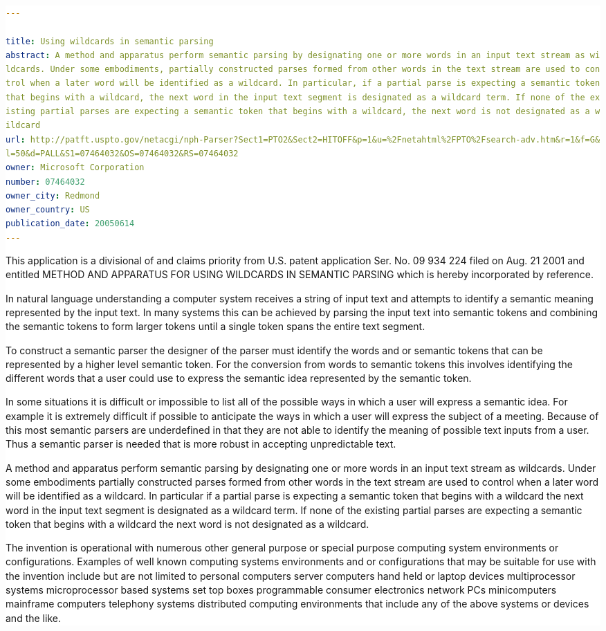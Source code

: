 ```yaml
---

title: Using wildcards in semantic parsing
abstract: A method and apparatus perform semantic parsing by designating one or more words in an input text stream as wildcards. Under some embodiments, partially constructed parses formed from other words in the text stream are used to control when a later word will be identified as a wildcard. In particular, if a partial parse is expecting a semantic token that begins with a wildcard, the next word in the input text segment is designated as a wildcard term. If none of the existing partial parses are expecting a semantic token that begins with a wildcard, the next word is not designated as a wildcard
url: http://patft.uspto.gov/netacgi/nph-Parser?Sect1=PTO2&Sect2=HITOFF&p=1&u=%2Fnetahtml%2FPTO%2Fsearch-adv.htm&r=1&f=G&l=50&d=PALL&S1=07464032&OS=07464032&RS=07464032
owner: Microsoft Corporation
number: 07464032
owner_city: Redmond
owner_country: US
publication_date: 20050614
---
```

This application is a divisional of and claims priority from U.S. patent application Ser. No. 09 934 224 filed on Aug. 21 2001 and entitled METHOD AND APPARATUS FOR USING WILDCARDS IN SEMANTIC PARSING which is hereby incorporated by reference.

In natural language understanding a computer system receives a string of input text and attempts to identify a semantic meaning represented by the input text. In many systems this can be achieved by parsing the input text into semantic tokens and combining the semantic tokens to form larger tokens until a single token spans the entire text segment.

To construct a semantic parser the designer of the parser must identify the words and or semantic tokens that can be represented by a higher level semantic token. For the conversion from words to semantic tokens this involves identifying the different words that a user could use to express the semantic idea represented by the semantic token.

In some situations it is difficult or impossible to list all of the possible ways in which a user will express a semantic idea. For example it is extremely difficult if possible to anticipate the ways in which a user will express the subject of a meeting. Because of this most semantic parsers are underdefined in that they are not able to identify the meaning of possible text inputs from a user. Thus a semantic parser is needed that is more robust in accepting unpredictable text.

A method and apparatus perform semantic parsing by designating one or more words in an input text stream as wildcards. Under some embodiments partially constructed parses formed from other words in the text stream are used to control when a later word will be identified as a wildcard. In particular if a partial parse is expecting a semantic token that begins with a wildcard the next word in the input text segment is designated as a wildcard term. If none of the existing partial parses are expecting a semantic token that begins with a wildcard the next word is not designated as a wildcard.

The invention is operational with numerous other general purpose or special purpose computing system environments or configurations. Examples of well known computing systems environments and or configurations that may be suitable for use with the invention include but are not limited to personal computers server computers hand held or laptop devices multiprocessor systems microprocessor based systems set top boxes programmable consumer electronics network PCs minicomputers mainframe computers telephony systems distributed computing environments that include any of the above systems or devices and the like.
